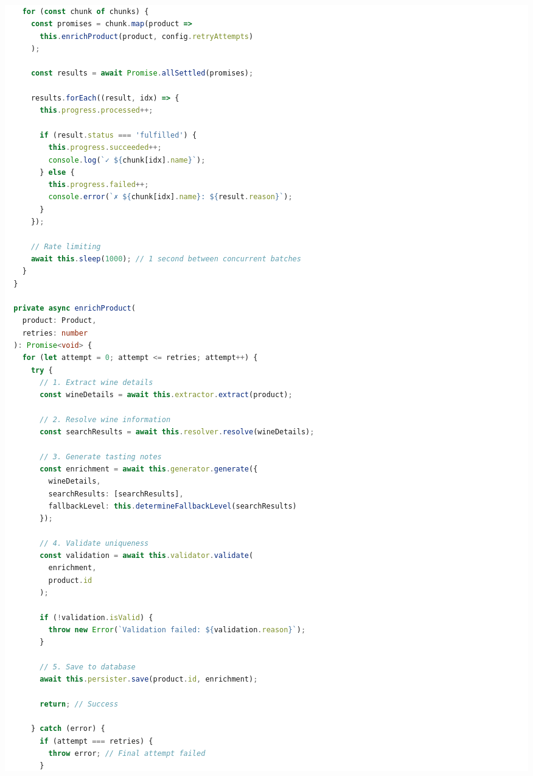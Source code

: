 ```typescript
    for (const chunk of chunks) {
      const promises = chunk.map(product =>
        this.enrichProduct(product, config.retryAttempts)
      );

      const results = await Promise.allSettled(promises);

      results.forEach((result, idx) => {
        this.progress.processed++;

        if (result.status === 'fulfilled') {
          this.progress.succeeded++;
          console.log(`✓ ${chunk[idx].name}`);
        } else {
          this.progress.failed++;
          console.error(`✗ ${chunk[idx].name}: ${result.reason}`);
        }
      });

      // Rate limiting
      await this.sleep(1000); // 1 second between concurrent batches
    }
  }

  private async enrichProduct(
    product: Product,
    retries: number
  ): Promise<void> {
    for (let attempt = 0; attempt <= retries; attempt++) {
      try {
        // 1. Extract wine details
        const wineDetails = await this.extractor.extract(product);

        // 2. Resolve wine information
        const searchResults = await this.resolver.resolve(wineDetails);

        // 3. Generate tasting notes
        const enrichment = await this.generator.generate({
          wineDetails,
          searchResults: [searchResults],
          fallbackLevel: this.determineFallbackLevel(searchResults)
        });

        // 4. Validate uniqueness
        const validation = await this.validator.validate(
          enrichment,
          product.id
        );

        if (!validation.isValid) {
          throw new Error(`Validation failed: ${validation.reason}`);
        }

        // 5. Save to database
        await this.persister.save(product.id, enrichment);

        return; // Success

      } catch (error) {
        if (attempt === retries) {
          throw error; // Final attempt failed
        }

```